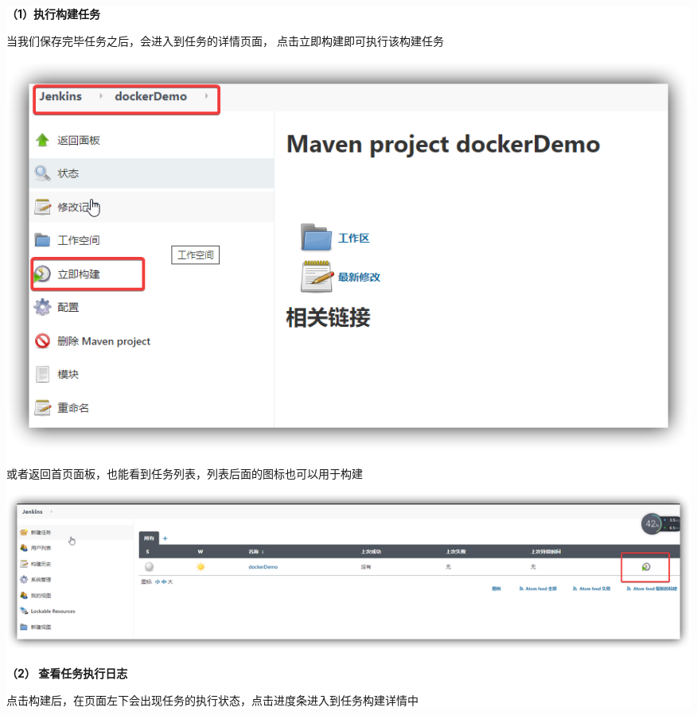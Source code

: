 **（1）执行构建任务**

当我们保存完毕任务之后，会进入到任务的详情页面， 点击立即构建即可执行该构建任务

![Docker高级-46.png](../img/Docker高级-46.png)

或者返回首页面板，也能看到任务列表，列表后面的图标也可以用于构建

![Docker高级-47.png](../img/Docker高级-47.png)

**（2） 查看任务执行日志**

点击构建后，在页面左下会出现任务的执行状态，点击进度条进入到任务构建详情中
